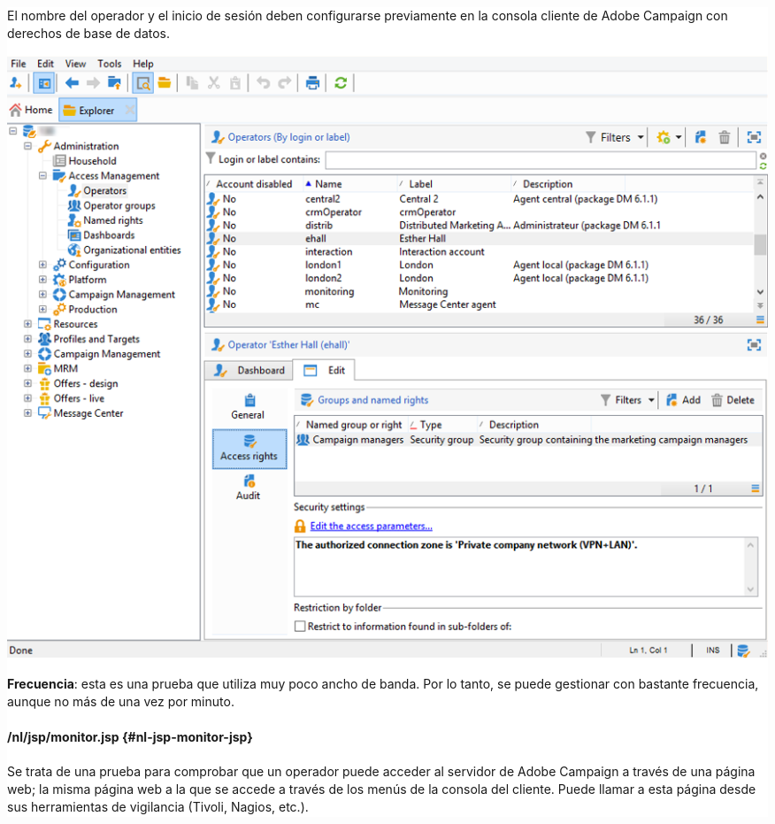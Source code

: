 El nombre del operador y el inicio de sesión deben configurarse previamente en la consola cliente de Adobe Campaign con derechos de base de datos.

![](assets/ncs_operators_rights_01.png)

**Frecuencia**: esta es una prueba que utiliza muy poco ancho de banda. Por lo tanto, se puede gestionar con bastante frecuencia, aunque no más de una vez por minuto.

#### /nl/jsp/monitor.jsp {#nl-jsp-monitor-jsp}

Se trata de una prueba para comprobar que un operador puede acceder al servidor de Adobe Campaign a través de una página web; la misma página web a la que se accede a través de los menús de la consola del cliente. Puede llamar a esta página desde sus herramientas de vigilancia (Tivoli, Nagios, etc.).

